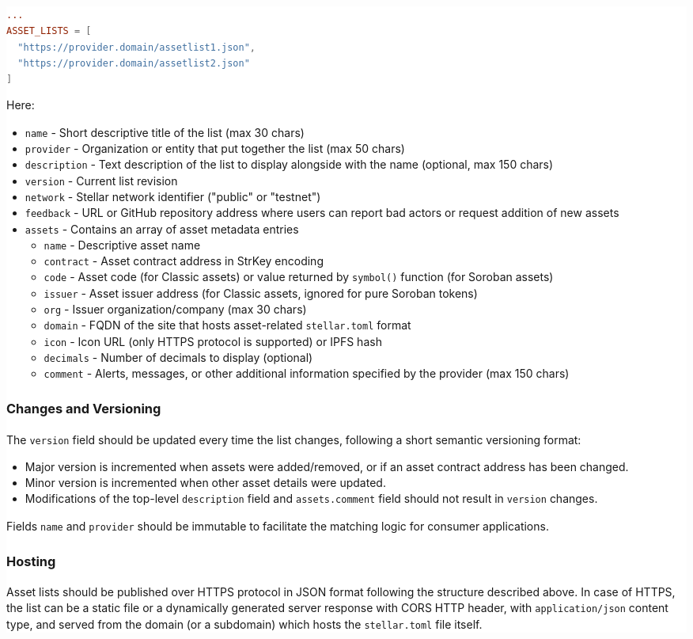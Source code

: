 ```toml
...
ASSET_LISTS = [
  "https://provider.domain/assetlist1.json",
  "https://provider.domain/assetlist2.json"
]
```

Here:

- `name` - Short descriptive title of the list (max 30 chars)
- `provider` - Organization or entity that put together the list (max 50 chars)
- `description` - Text description of the list to display alongside with the name (optional, max 150 chars)
- `version` - Current list revision
- `network` - Stellar network identifier ("public" or "testnet")
- `feedback` - URL or GitHub repository address where users can report bad actors or request addition of new assets
- `assets` - Contains an array of asset metadata entries
  - `name` - Descriptive asset name
  - `contract` - Asset contract address in StrKey encoding
  - `code` - Asset code (for Classic assets) or value returned by `symbol()` function (for Soroban assets)
  - `issuer` - Asset issuer address (for Classic assets, ignored for pure Soroban tokens)
  - `org` - Issuer organization/company (max 30 chars)
  - `domain` - FQDN of the site that hosts asset-related `stellar.toml` format
  - `icon` - Icon URL (only HTTPS protocol is supported) or IPFS hash
  - `decimals` - Number of decimals to display (optional)
  - `comment` - Alerts, messages, or other additional information specified by the provider (max 150 chars)

### Changes and Versioning

The `version` field should be updated every time the list changes, following a short semantic versioning format:

- Major version is incremented when assets were added/removed, or if an asset contract address has been changed.
- Minor version is incremented when other asset details were updated.
- Modifications of the top-level `description` field and `assets.comment` field should not result in `version` changes.

Fields `name` and `provider` should be immutable to facilitate the matching logic for consumer applications.

### Hosting

Asset lists should be published over HTTPS protocol in JSON format following the structure described above. In case of
HTTPS, the list can be a static file or a dynamically generated server response with CORS HTTP header, with
`application/json` content type, and served from the domain (or a subdomain) which hosts the `stellar.toml` file itself.
